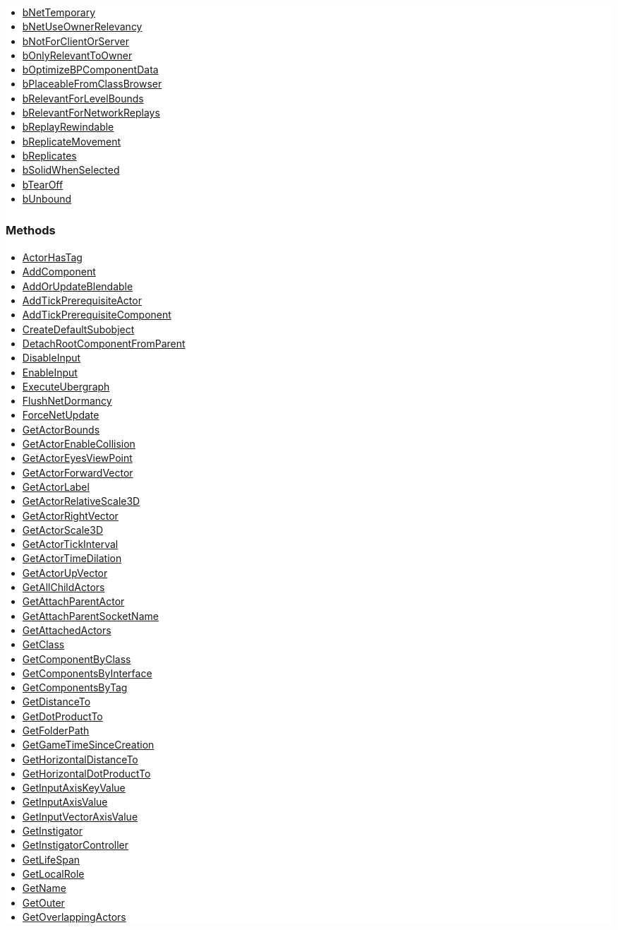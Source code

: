 - [bNetTemporary](ue_ue.PostProcessVolume.md#bnettemporary)
- [bNetUseOwnerRelevancy](ue_ue.PostProcessVolume.md#bnetuseownerrelevancy)
- [bNotForClientOrServer](ue_ue.PostProcessVolume.md#bnotforclientorserver)
- [bOnlyRelevantToOwner](ue_ue.PostProcessVolume.md#bonlyrelevanttoowner)
- [bOptimizeBPComponentData](ue_ue.PostProcessVolume.md#boptimizebpcomponentdata)
- [bPlaceableFromClassBrowser](ue_ue.PostProcessVolume.md#bplaceablefromclassbrowser)
- [bRelevantForLevelBounds](ue_ue.PostProcessVolume.md#brelevantforlevelbounds)
- [bRelevantForNetworkReplays](ue_ue.PostProcessVolume.md#brelevantfornetworkreplays)
- [bReplayRewindable](ue_ue.PostProcessVolume.md#breplayrewindable)
- [bReplicateMovement](ue_ue.PostProcessVolume.md#breplicatemovement)
- [bReplicates](ue_ue.PostProcessVolume.md#breplicates)
- [bSolidWhenSelected](ue_ue.PostProcessVolume.md#bsolidwhenselected)
- [bTearOff](ue_ue.PostProcessVolume.md#btearoff)
- [bUnbound](ue_ue.PostProcessVolume.md#bunbound)

### Methods

- [ActorHasTag](ue_ue.PostProcessVolume.md#actorhastag)
- [AddComponent](ue_ue.PostProcessVolume.md#addcomponent)
- [AddOrUpdateBlendable](ue_ue.PostProcessVolume.md#addorupdateblendable)
- [AddTickPrerequisiteActor](ue_ue.PostProcessVolume.md#addtickprerequisiteactor)
- [AddTickPrerequisiteComponent](ue_ue.PostProcessVolume.md#addtickprerequisitecomponent)
- [CreateDefaultSubobject](ue_ue.PostProcessVolume.md#createdefaultsubobject)
- [DetachRootComponentFromParent](ue_ue.PostProcessVolume.md#detachrootcomponentfromparent)
- [DisableInput](ue_ue.PostProcessVolume.md#disableinput)
- [EnableInput](ue_ue.PostProcessVolume.md#enableinput)
- [ExecuteUbergraph](ue_ue.PostProcessVolume.md#executeubergraph)
- [FlushNetDormancy](ue_ue.PostProcessVolume.md#flushnetdormancy)
- [ForceNetUpdate](ue_ue.PostProcessVolume.md#forcenetupdate)
- [GetActorBounds](ue_ue.PostProcessVolume.md#getactorbounds)
- [GetActorEnableCollision](ue_ue.PostProcessVolume.md#getactorenablecollision)
- [GetActorEyesViewPoint](ue_ue.PostProcessVolume.md#getactoreyesviewpoint)
- [GetActorForwardVector](ue_ue.PostProcessVolume.md#getactorforwardvector)
- [GetActorLabel](ue_ue.PostProcessVolume.md#getactorlabel)
- [GetActorRelativeScale3D](ue_ue.PostProcessVolume.md#getactorrelativescale3d)
- [GetActorRightVector](ue_ue.PostProcessVolume.md#getactorrightvector)
- [GetActorScale3D](ue_ue.PostProcessVolume.md#getactorscale3d)
- [GetActorTickInterval](ue_ue.PostProcessVolume.md#getactortickinterval)
- [GetActorTimeDilation](ue_ue.PostProcessVolume.md#getactortimedilation)
- [GetActorUpVector](ue_ue.PostProcessVolume.md#getactorupvector)
- [GetAllChildActors](ue_ue.PostProcessVolume.md#getallchildactors)
- [GetAttachParentActor](ue_ue.PostProcessVolume.md#getattachparentactor)
- [GetAttachParentSocketName](ue_ue.PostProcessVolume.md#getattachparentsocketname)
- [GetAttachedActors](ue_ue.PostProcessVolume.md#getattachedactors)
- [GetClass](ue_ue.PostProcessVolume.md#getclass)
- [GetComponentByClass](ue_ue.PostProcessVolume.md#getcomponentbyclass)
- [GetComponentsByInterface](ue_ue.PostProcessVolume.md#getcomponentsbyinterface)
- [GetComponentsByTag](ue_ue.PostProcessVolume.md#getcomponentsbytag)
- [GetDistanceTo](ue_ue.PostProcessVolume.md#getdistanceto)
- [GetDotProductTo](ue_ue.PostProcessVolume.md#getdotproductto)
- [GetFolderPath](ue_ue.PostProcessVolume.md#getfolderpath)
- [GetGameTimeSinceCreation](ue_ue.PostProcessVolume.md#getgametimesincecreation)
- [GetHorizontalDistanceTo](ue_ue.PostProcessVolume.md#gethorizontaldistanceto)
- [GetHorizontalDotProductTo](ue_ue.PostProcessVolume.md#gethorizontaldotproductto)
- [GetInputAxisKeyValue](ue_ue.PostProcessVolume.md#getinputaxiskeyvalue)
- [GetInputAxisValue](ue_ue.PostProcessVolume.md#getinputaxisvalue)
- [GetInputVectorAxisValue](ue_ue.PostProcessVolume.md#getinputvectoraxisvalue)
- [GetInstigator](ue_ue.PostProcessVolume.md#getinstigator)
- [GetInstigatorController](ue_ue.PostProcessVolume.md#getinstigatorcontroller)
- [GetLifeSpan](ue_ue.PostProcessVolume.md#getlifespan)
- [GetLocalRole](ue_ue.PostProcessVolume.md#getlocalrole)
- [GetName](ue_ue.PostProcessVolume.md#getname)
- [GetOuter](ue_ue.PostProcessVolume.md#getouter)
- [GetOverlappingActors](ue_ue.PostProcessVolume.md#getoverlappingactors)